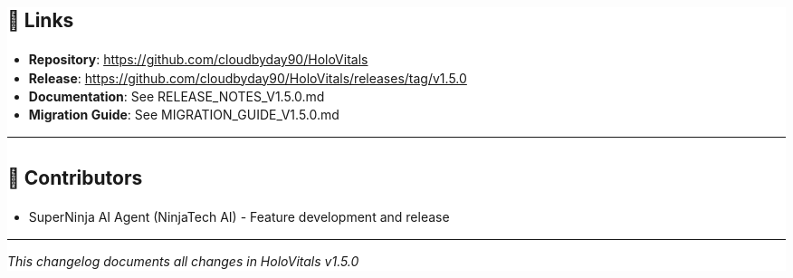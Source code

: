## 🔗 Links

- **Repository**: https://github.com/cloudbyday90/HoloVitals
- **Release**: https://github.com/cloudbyday90/HoloVitals/releases/tag/v1.5.0
- **Documentation**: See RELEASE_NOTES_V1.5.0.md
- **Migration Guide**: See MIGRATION_GUIDE_V1.5.0.md

---

## 👥 Contributors

- SuperNinja AI Agent (NinjaTech AI) - Feature development and release

---

*This changelog documents all changes in HoloVitals v1.5.0*